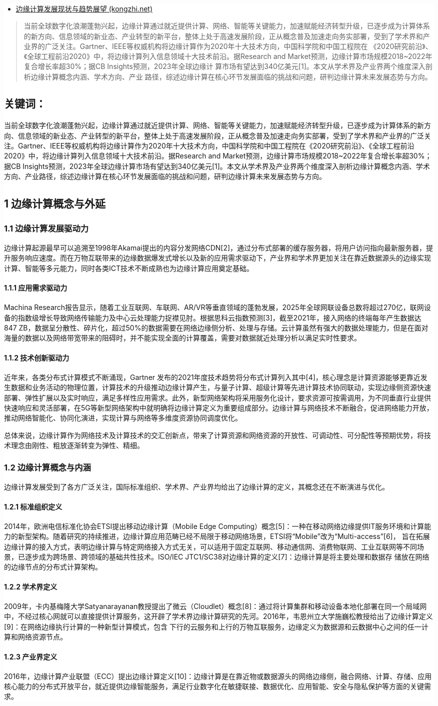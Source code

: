- [边缘计算发展现状与趋势展望 (kongzhi.net)](http://www.kongzhi.net/news/details_175057.html)

> 当前全球数字化浪潮蓬勃兴起，边缘计算通过就近提供计算、网络、智能等关键能力，加速赋能经济转型升级，已逐步成为计算体系的新方向、信息领域的新业态、产业转型的新平台，整体上处于高速发展阶段，正从概念普及加速走向务实部署，受到了学术界和产业界的广泛关注。Gartner、IEEE等权威机构将边缘计算作为2020年十大技术方向，中国科学院和中国工程院在 《2020研究前沿》、《全球工程前沿2020》中，将边缘计算列入信息领域十大技术前沿。据Research and Market预测，边缘计算市场规模2018~2022年复合增长率超30%；据CB Insights预测，2023年全球边缘计 算市场有望达到340亿美元[1]。本文从学术界及产业界两个维度深入剖析边缘计算概念内涵、学术方向、产业 路径，综述边缘计算在核心环节发展面临的挑战和问题，研判边缘计算未来发展态势与方向。

## 关键词：

当前全球数字化浪潮蓬勃兴起，边缘计算通过就近提供计算、网络、智能等关键能力，加速赋能经济转型升级，已逐步成为计算体系的新方向、信息领域的新业态、产业转型的新平台，整体上处于高速发展阶段，正从概念普及加速走向务实部署，受到了学术界和产业界的广泛关注。Gartner、IEEE等权威机构将边缘计算作为2020年十大技术方向，中国科学院和中国工程院在《2020研究前沿》、《全球工程前沿2020》中，将边缘计算列入信息领域十大技术前沿。据Research and Market预测，边缘计算市场规模2018~2022年复合增长率超30%；据CB Insights预测，2023年全球边缘计算市场有望达到340亿美元[1]。本文从学术界及产业界两个维度深入剖析边缘计算概念内涵、学术方向、产业路径，综述边缘计算在核心环节发展面临的挑战和问题，研判边缘计算未来发展态势与方向。

## 1 边缘计算概念与外延

### 1.1 边缘计算发展驱动力

边缘计算起源最早可以追溯至1998年Akamai提出的内容分发网络CDN[2]，通过分布式部署的缓存服务器，将用户访问指向最新服务器，提升服务响应速度。而在万物互联带来的边缘数据爆发式增长以及新的应用需求驱动下，产业界和学术界更加关注在靠近数据源头的边缘实现计算、智能等多元能力，同时各类ICT技术不断成熟也为边缘计算应用奠定基础。

#### 1.1.1 应用需求驱动力

Machina Research报告显示，随着工业互联网、车联网、AR/VR等垂直领域的蓬勃发展，2025年全球网联设备总数将超过270亿，联网设备的指数级增长导致网络传输能力及中心云处理能力捉襟见肘。根据思科云指数预测[3]，截至2021年，接入网络的终端每年产生数据达847 ZB，数据呈分散性、碎片化，超过50%的数据需要在网络边缘侧分析、处理与存储。云计算虽然有强大的数据处理能力，但是在面对海量的数据以及网络带宽带来的阻碍时，并不能实现全面的计算覆盖，需要对数据就近处理分析以满足实时性要求。

#### 1.1.2 技术创新驱动力

近年来，各类分布式计算模式不断涌现，Gartner 发布的2021年度技术趋势将分布式计算列入其中[4]，核心理念是计算资源能够更靠近发生数据和业务活动的物理位置，计算技术的升级推动边缘计算产生，与量子计算、超级计算等先进计算技术协同联动，实现边缘侧资源快速部署、弹性扩展以及实时响应，满足多样性应用需求。此外，新型网络架构将采用服务化设计，要求资源可按需调用，为不同垂直行业提供快速响应和灵活部署，在5G等新型网络架构中就明确将边缘计算定义为重要组成部分。边缘计算与网络技术不断融合，促进网络能力开放，推动网络智能化、协同化演进，实现计算与网络等多维度资源协同调度优化。

总体来说，边缘计算作为网络技术及计算技术的交汇创新点，带来了计算资源和网络资源的开放性、可调动性、可分配性等预期优势，将技术理念由刚性、粗放逐渐转变为弹性、精细。

### 1.2 边缘计算概念与内涵

边缘计算发展受到了各方广泛关注，国际标准组织、学术界、产业界均给出了边缘计算的定义，其概念还在不断演进与优化。

#### 1.2.1 标准组织定义

2014年，欧洲电信标准化协会ETSI提出移动边缘计算（Mobile Edge Computing）概念[5]：一种在移动网络边缘提供IT服务环境和计算能力的新型架构。随着研究的持续推进，边缘计算应用范畴已经不局限于移动网络场景，ETSI将“Mobile”改为“Multi-access”[6]， 旨在拓展边缘计算的接入方式，表明边缘计算与特定网络接入方式无关，可以适用于固定互联网、移动通信网、消费物联网、工业互联网等不同场景，已逐步成为跨场景、跨领域的基础共性技术。ISO/IEC JTC1/SC38对边缘计算的定义[7]：边缘计算是将主要处理和数据存 储放在网络的边缘节点的分布式计算架构。

#### 1.2.2 学术界定义

2009年，卡内基梅隆大学Satyanarayanan教授提出了微云（Cloudlet）概念[8]：通过将计算集群和移动设备本地化部署在同一个局域网中，不经过核心网就可以直接提供计算服务，这开辟了学术界边缘计算研究的先河。2016年，韦恩州立大学施巍松教授给出了边缘计算定义[9]：在网络边缘执行计算的一种新型计算模式，包含 下行的云服务和上行的万物互联服务，边缘定义为数据源和云数据中心之间的任一计算和网络资源节点。

#### 1.2.3 产业界定义

2016年，边缘计算产业联盟（ECC）提出边缘计算定义[10]：边缘计算是在靠近物或数据源头的网络边缘侧，融合网络、计算、存储、应用核心能力的分布式开放平台，就近提供边缘智能服务，满足行业数字化在敏捷联接、数据优化、应用智能、安全与隐私保护等方面的关键需求。
